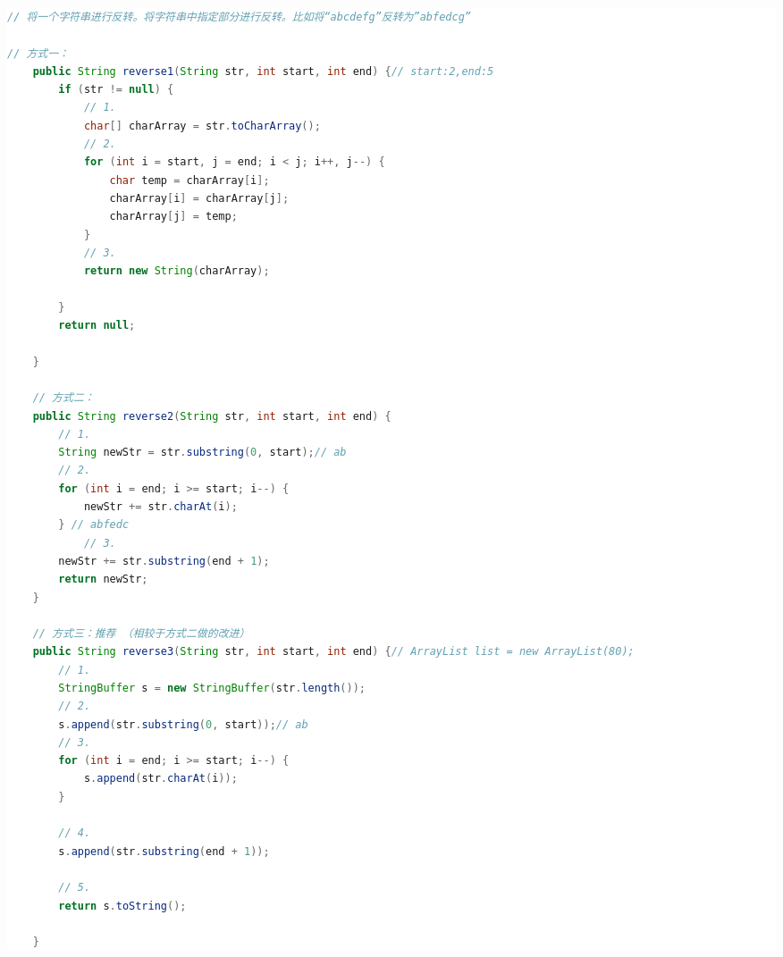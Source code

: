 
```java
// 将一个字符串进行反转。将字符串中指定部分进行反转。比如将“abcdefg”反转为”abfedcg”

// 方式一：
	public String reverse1(String str, int start, int end) {// start:2,end:5
		if (str != null) {
			// 1.
			char[] charArray = str.toCharArray();
			// 2.
			for (int i = start, j = end; i < j; i++, j--) {
				char temp = charArray[i];
				charArray[i] = charArray[j];
				charArray[j] = temp;
			}
			// 3.
			return new String(charArray);

		}
		return null;

	}

	// 方式二：
	public String reverse2(String str, int start, int end) {
		// 1.
		String newStr = str.substring(0, start);// ab
		// 2.
		for (int i = end; i >= start; i--) {
			newStr += str.charAt(i);
		} // abfedc
			// 3.
		newStr += str.substring(end + 1);
		return newStr;
	}

	// 方式三：推荐 （相较于方式二做的改进）
	public String reverse3(String str, int start, int end) {// ArrayList list = new ArrayList(80);
		// 1.
		StringBuffer s = new StringBuffer(str.length());
		// 2.
		s.append(str.substring(0, start));// ab
		// 3.
		for (int i = end; i >= start; i--) {
			s.append(str.charAt(i));
		}

		// 4.
		s.append(str.substring(end + 1));

		// 5.
		return s.toString();

	}
```
